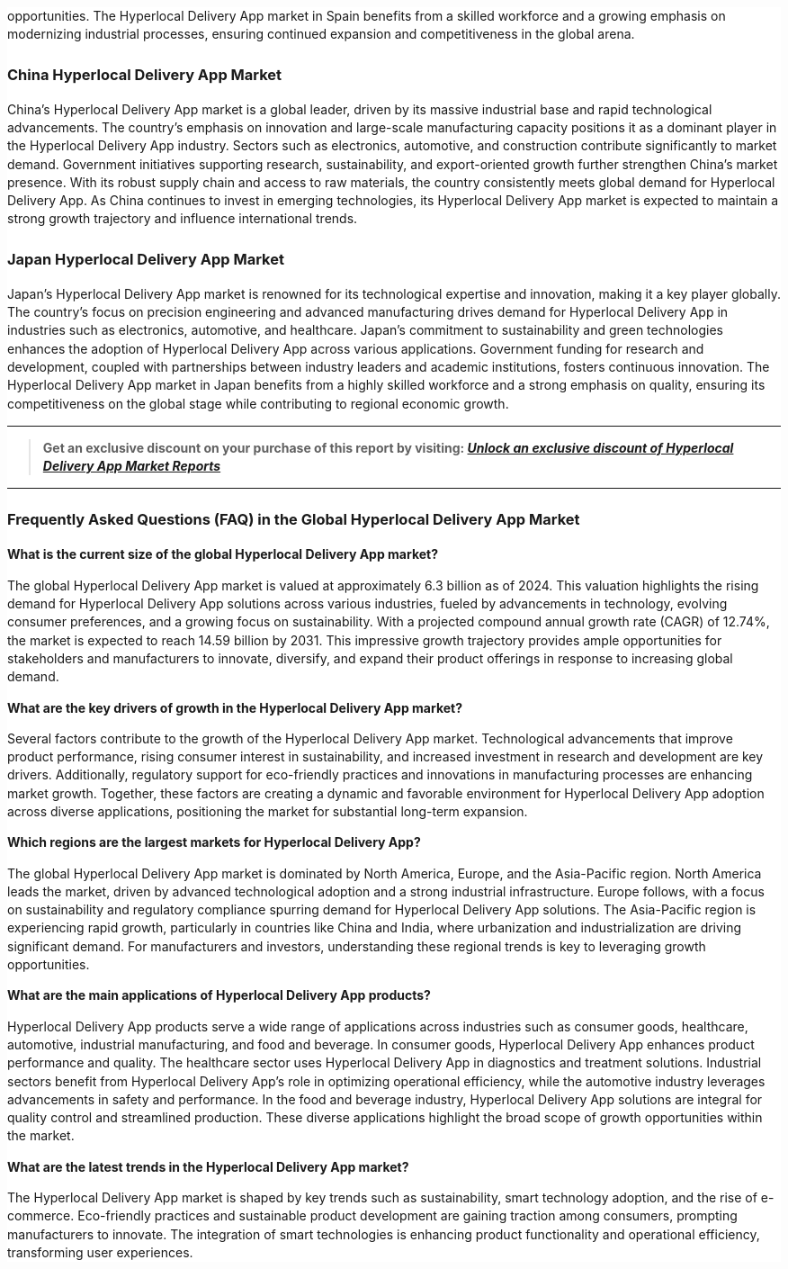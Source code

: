 opportunities. The Hyperlocal Delivery App market in Spain benefits from a skilled workforce and a growing emphasis on modernizing industrial processes, ensuring continued expansion and competitiveness in the global arena.</p><h3>China Hyperlocal Delivery App Market</h3><p>China&rsquo;s Hyperlocal Delivery App market is a global leader, driven by its massive industrial base and rapid technological advancements. The country&rsquo;s emphasis on innovation and large-scale manufacturing capacity positions it as a dominant player in the Hyperlocal Delivery App industry. Sectors such as electronics, automotive, and construction contribute significantly to market demand. Government initiatives supporting research, sustainability, and export-oriented growth further strengthen China&rsquo;s market presence. With its robust supply chain and access to raw materials, the country consistently meets global demand for Hyperlocal Delivery App. As China continues to invest in emerging technologies, its Hyperlocal Delivery App market is expected to maintain a strong growth trajectory and influence international trends.</p><h3>Japan Hyperlocal Delivery App Market</h3><p>Japan&rsquo;s Hyperlocal Delivery App market is renowned for its technological expertise and innovation, making it a key player globally. The country&rsquo;s focus on precision engineering and advanced manufacturing drives demand for Hyperlocal Delivery App in industries such as electronics, automotive, and healthcare. Japan&rsquo;s commitment to sustainability and green technologies enhances the adoption of Hyperlocal Delivery App across various applications. Government funding for research and development, coupled with partnerships between industry leaders and academic institutions, fosters continuous innovation. The Hyperlocal Delivery App market in Japan benefits from a highly skilled workforce and a strong emphasis on quality, ensuring its competitiveness on the global stage while contributing to regional economic growth.</p><hr /><blockquote><p><strong>Get an exclusive discount on your purchase of this report by visiting: <em><a href="://marketresearchpulse.com/ask-for-discount/32204?utm_source=Github&amp;utm_medium=0114">Unlock an exclusive discount of Hyperlocal Delivery App Market Reports</a></em>&nbsp;</strong></p></blockquote><hr /><h3>Frequently Asked Questions (FAQ) in the Global Hyperlocal Delivery App Market</h3><p><strong>What is the current size of the global Hyperlocal Delivery App market?</strong></p><p>The global Hyperlocal Delivery App market is valued at approximately 6.3 billion as of 2024. This valuation highlights the rising demand for Hyperlocal Delivery App solutions across various industries, fueled by advancements in technology, evolving consumer preferences, and a growing focus on sustainability. With a projected compound annual growth rate (CAGR) of 12.74%, the market is expected to reach 14.59 billion by 2031. This impressive growth trajectory provides ample opportunities for stakeholders and manufacturers to innovate, diversify, and expand their product offerings in response to increasing global demand.</p><p><strong>What are the key drivers of growth in the Hyperlocal Delivery App market?</strong></p><p>Several factors contribute to the growth of the Hyperlocal Delivery App market. Technological advancements that improve product performance, rising consumer interest in sustainability, and increased investment in research and development are key drivers. Additionally, regulatory support for eco-friendly practices and innovations in manufacturing processes are enhancing market growth. Together, these factors are creating a dynamic and favorable environment for Hyperlocal Delivery App adoption across diverse applications, positioning the market for substantial long-term expansion.</p><p><strong>Which regions are the largest markets for Hyperlocal Delivery App?</strong></p><p>The global Hyperlocal Delivery App market is dominated by North America, Europe, and the Asia-Pacific region. North America leads the market, driven by advanced technological adoption and a strong industrial infrastructure. Europe follows, with a focus on sustainability and regulatory compliance spurring demand for Hyperlocal Delivery App solutions. The Asia-Pacific region is experiencing rapid growth, particularly in countries like China and India, where urbanization and industrialization are driving significant demand. For manufacturers and investors, understanding these regional trends is key to leveraging growth opportunities.</p><p><strong>What are the main applications of Hyperlocal Delivery App products?</strong></p><p>Hyperlocal Delivery App products serve a wide range of applications across industries such as consumer goods, healthcare, automotive, industrial manufacturing, and food and beverage. In consumer goods, Hyperlocal Delivery App enhances product performance and quality. The healthcare sector uses Hyperlocal Delivery App in diagnostics and treatment solutions. Industrial sectors benefit from Hyperlocal Delivery App&rsquo;s role in optimizing operational efficiency, while the automotive industry leverages advancements in safety and performance. In the food and beverage industry, Hyperlocal Delivery App solutions are integral for quality control and streamlined production. These diverse applications highlight the broad scope of growth opportunities within the market.</p><p><strong>What are the latest trends in the Hyperlocal Delivery App market?</strong></p><p>The Hyperlocal Delivery App market is shaped by key trends such as sustainability, smart technology adoption, and the rise of e-commerce. Eco-friendly practices and sustainable product development are gaining traction among consumers, prompting manufacturers to innovate. The integration of smart technologies is enhancing product functionality and operational efficiency, transforming user experiences.